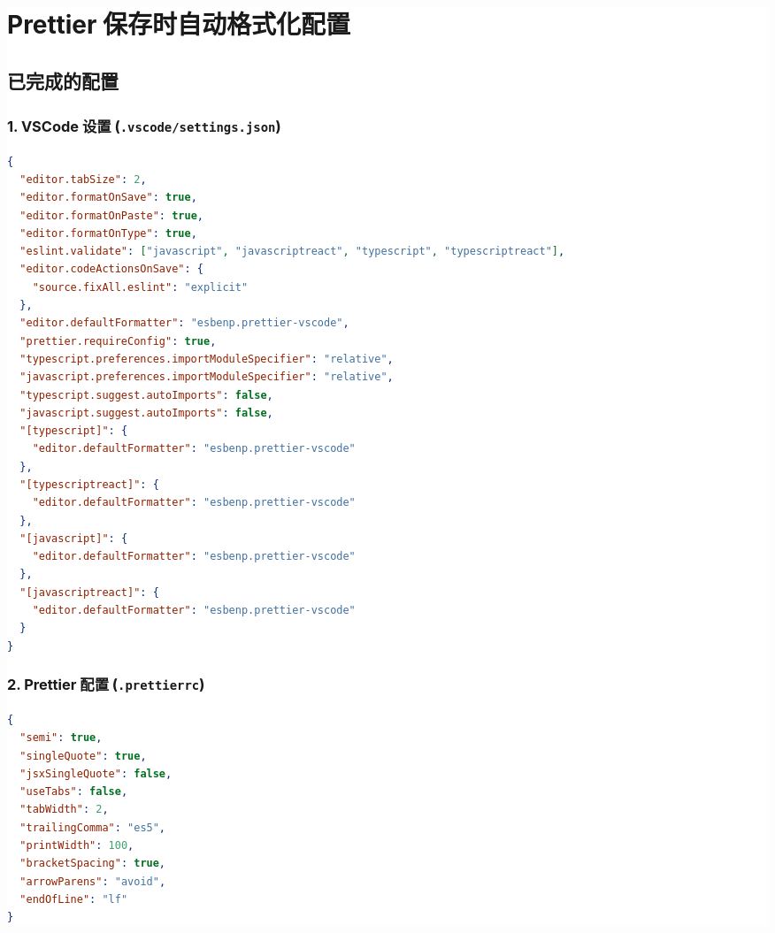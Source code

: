 # Prettier 保存时自动格式化配置

## 已完成的配置

### 1. VSCode 设置 (`.vscode/settings.json`)

```json
{
  "editor.tabSize": 2,
  "editor.formatOnSave": true,
  "editor.formatOnPaste": true,
  "editor.formatOnType": true,
  "eslint.validate": ["javascript", "javascriptreact", "typescript", "typescriptreact"],
  "editor.codeActionsOnSave": {
    "source.fixAll.eslint": "explicit"
  },
  "editor.defaultFormatter": "esbenp.prettier-vscode",
  "prettier.requireConfig": true,
  "typescript.preferences.importModuleSpecifier": "relative",
  "javascript.preferences.importModuleSpecifier": "relative",
  "typescript.suggest.autoImports": false,
  "javascript.suggest.autoImports": false,
  "[typescript]": {
    "editor.defaultFormatter": "esbenp.prettier-vscode"
  },
  "[typescriptreact]": {
    "editor.defaultFormatter": "esbenp.prettier-vscode"
  },
  "[javascript]": {
    "editor.defaultFormatter": "esbenp.prettier-vscode"
  },
  "[javascriptreact]": {
    "editor.defaultFormatter": "esbenp.prettier-vscode"
  }
}
```

### 2. Prettier 配置 (`.prettierrc`)

```json
{
  "semi": true,
  "singleQuote": true,
  "jsxSingleQuote": false,
  "useTabs": false,
  "tabWidth": 2,
  "trailingComma": "es5",
  "printWidth": 100,
  "bracketSpacing": true,
  "arrowParens": "avoid",
  "endOfLine": "lf"
}
```
